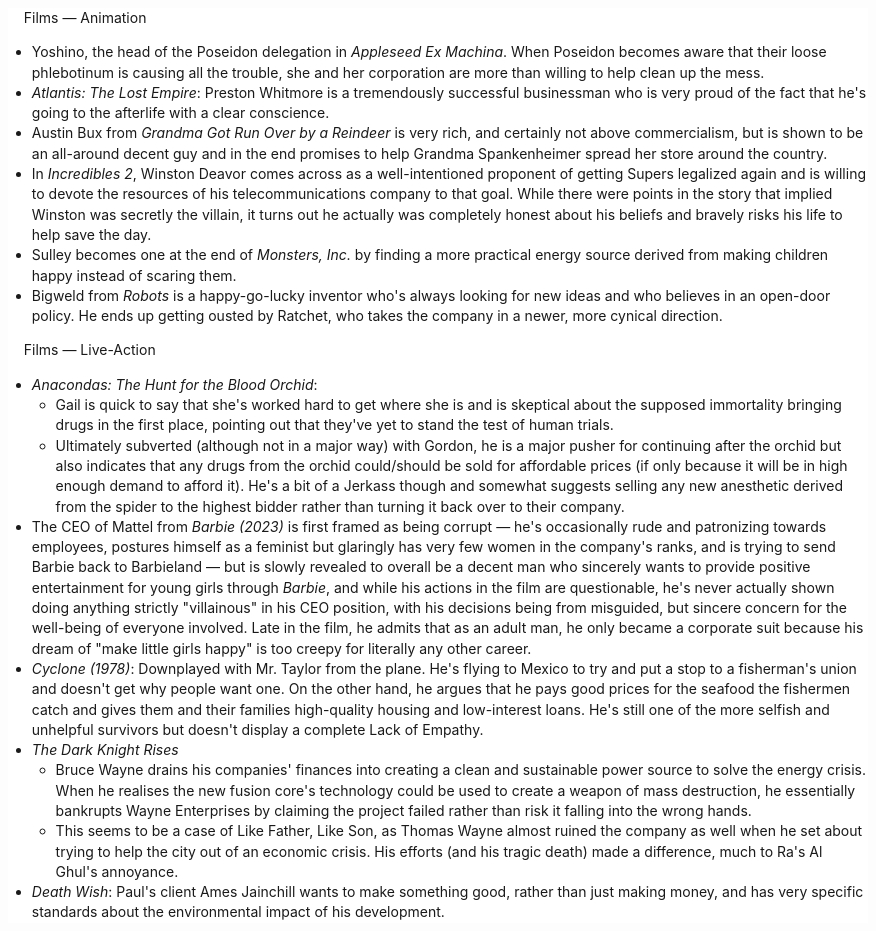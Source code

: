    Films — Animation 

-   Yoshino, the head of the Poseidon delegation in _Appleseed Ex Machina_. When Poseidon becomes aware that their loose phlebotinum is causing all the trouble, she and her corporation are more than willing to help clean up the mess.
-   _Atlantis: The Lost Empire_: Preston Whitmore is a tremendously successful businessman who is very proud of the fact that he's going to the afterlife with a clear conscience.
-   Austin Bux from _Grandma Got Run Over by a Reindeer_ is very rich, and certainly not above commercialism, but is shown to be an all-around decent guy and in the end promises to help Grandma Spankenheimer spread her store around the country.
-   In _Incredibles 2_, Winston Deavor comes across as a well-intentioned proponent of getting Supers legalized again and is willing to devote the resources of his telecommunications company to that goal. While there were points in the story that implied Winston was secretly the villain, it turns out he actually was completely honest about his beliefs and bravely risks his life to help save the day.
-   Sulley becomes one at the end of _Monsters, Inc._ by finding a more practical energy source derived from making children happy instead of scaring them.
-   Bigweld from _Robots_ is a happy-go-lucky inventor who's always looking for new ideas and who believes in an open-door policy. He ends up getting ousted by Ratchet, who takes the company in a newer, more cynical direction.

    Films — Live-Action 

-   _Anacondas: The Hunt for the Blood Orchid_:
    -   Gail is quick to say that she's worked hard to get where she is and is skeptical about the supposed immortality bringing drugs in the first place, pointing out that they've yet to stand the test of human trials.
    -   Ultimately subverted (although not in a major way) with Gordon, he is a major pusher for continuing after the orchid but also indicates that any drugs from the orchid could/should be sold for affordable prices (if only because it will be in high enough demand to afford it). He's a bit of a Jerkass though and somewhat suggests selling any new anesthetic derived from the spider to the highest bidder rather than turning it back over to their company.
-   The CEO of Mattel from _Barbie (2023)_ is first framed as being corrupt — he's occasionally rude and patronizing towards employees, postures himself as a feminist but glaringly has very few women in the company's ranks, and is trying to send Barbie back to Barbieland — but is slowly revealed to overall be a decent man who sincerely wants to provide positive entertainment for young girls through _Barbie_, and while his actions in the film are questionable, he's never actually shown doing anything strictly "villainous" in his CEO position, with his decisions being from misguided, but sincere concern for the well-being of everyone involved. Late in the film, he admits that as an adult man, he only became a corporate suit because his dream of "make little girls happy" is too creepy for literally any other career.
-   _Cyclone (1978)_: Downplayed with Mr. Taylor from the plane. He's flying to Mexico to try and put a stop to a fisherman's union and doesn't get why people want one. On the other hand, he argues that he pays good prices for the seafood the fishermen catch and gives them and their families high-quality housing and low-interest loans. He's still one of the more selfish and unhelpful survivors but doesn't display a complete Lack of Empathy.
-   _The Dark Knight Rises_
    -   Bruce Wayne drains his companies' finances into creating a clean and sustainable power source to solve the energy crisis. When he realises the new fusion core's technology could be used to create a weapon of mass destruction, he essentially bankrupts Wayne Enterprises by claiming the project failed rather than risk it falling into the wrong hands.
    -   This seems to be a case of Like Father, Like Son, as Thomas Wayne almost ruined the company as well when he set about trying to help the city out of an economic crisis. His efforts (and his tragic death) made a difference, much to Ra's Al Ghul's annoyance.
-   _Death Wish_: Paul's client Ames Jainchill wants to make something good, rather than just making money, and has very specific standards about the environmental impact of his development.
    